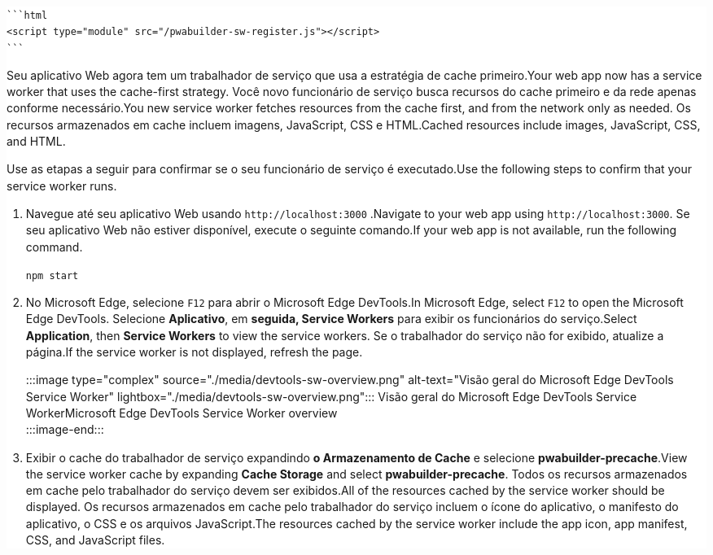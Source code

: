     ```html
    <script type="module" src="/pwabuilder-sw-register.js"></script>
    ```  
    
<span data-ttu-id="e8ad6-162">Seu aplicativo Web agora tem um trabalhador de serviço que usa a estratégia de cache primeiro.</span><span class="sxs-lookup"><span data-stu-id="e8ad6-162">Your web app now has a service worker that uses the cache-first strategy.</span></span>  <span data-ttu-id="e8ad6-163">Você novo funcionário de serviço busca recursos do cache primeiro e da rede apenas conforme necessário.</span><span class="sxs-lookup"><span data-stu-id="e8ad6-163">You new service worker fetches resources from the cache first, and from the network only as needed.</span></span>  <span data-ttu-id="e8ad6-164">Os recursos armazenados em cache incluem imagens, JavaScript, CSS e HTML.</span><span class="sxs-lookup"><span data-stu-id="e8ad6-164">Cached resources include images, JavaScript, CSS, and HTML.</span></span>

<span data-ttu-id="e8ad6-165">Use as etapas a seguir para confirmar se o seu funcionário de serviço é executado.</span><span class="sxs-lookup"><span data-stu-id="e8ad6-165">Use the following steps to confirm that your service worker runs.</span></span>  

1.  <span data-ttu-id="e8ad6-166">Navegue até seu aplicativo Web usando `http://localhost:3000` .</span><span class="sxs-lookup"><span data-stu-id="e8ad6-166">Navigate to your web app using `http://localhost:3000`.</span></span>  <span data-ttu-id="e8ad6-167">Se seu aplicativo Web não estiver disponível, execute o seguinte comando.</span><span class="sxs-lookup"><span data-stu-id="e8ad6-167">If your web app is not available, run the following command.</span></span>   
    
    ```shell
    npm start
    ```
    
1.  <span data-ttu-id="e8ad6-168">No Microsoft Edge, selecione `F12` para abrir o Microsoft Edge DevTools.</span><span class="sxs-lookup"><span data-stu-id="e8ad6-168">In Microsoft Edge, select `F12` to open the Microsoft Edge DevTools.</span></span>  <span data-ttu-id="e8ad6-169">Selecione **Aplicativo**, em **seguida, Service Workers** para exibir os funcionários do serviço.</span><span class="sxs-lookup"><span data-stu-id="e8ad6-169">Select **Application**, then **Service Workers** to view the service workers.</span></span>  <span data-ttu-id="e8ad6-170">Se o trabalhador do serviço não for exibido, atualize a página.</span><span class="sxs-lookup"><span data-stu-id="e8ad6-170">If the service worker is not displayed, refresh the page.</span></span>  
    
    :::image type="complex" source="./media/devtools-sw-overview.png" alt-text="Visão geral do Microsoft Edge DevTools Service Worker" lightbox="./media/devtools-sw-overview.png":::
       <span data-ttu-id="e8ad6-172">Visão geral do Microsoft Edge DevTools Service Worker</span><span class="sxs-lookup"><span data-stu-id="e8ad6-172">Microsoft Edge DevTools Service Worker overview</span></span>  
    :::image-end:::  
    
1.  <span data-ttu-id="e8ad6-173">Exibir o cache do trabalhador de serviço expandindo **o Armazenamento de Cache** e selecione **pwabuilder-precache**.</span><span class="sxs-lookup"><span data-stu-id="e8ad6-173">View the service worker cache by expanding **Cache Storage** and select **pwabuilder-precache**.</span></span>  <span data-ttu-id="e8ad6-174">Todos os recursos armazenados em cache pelo trabalhador do serviço devem ser exibidos.</span><span class="sxs-lookup"><span data-stu-id="e8ad6-174">All of the resources cached by the service worker should be displayed.</span></span>  <span data-ttu-id="e8ad6-175">Os recursos armazenados em cache pelo trabalhador do serviço incluem o ícone do aplicativo, o manifesto do aplicativo, o CSS e os arquivos JavaScript.</span><span class="sxs-lookup"><span data-stu-id="e8ad6-175">The resources cached by the service worker include the app icon, app manifest, CSS, and JavaScript files.</span></span>  
    